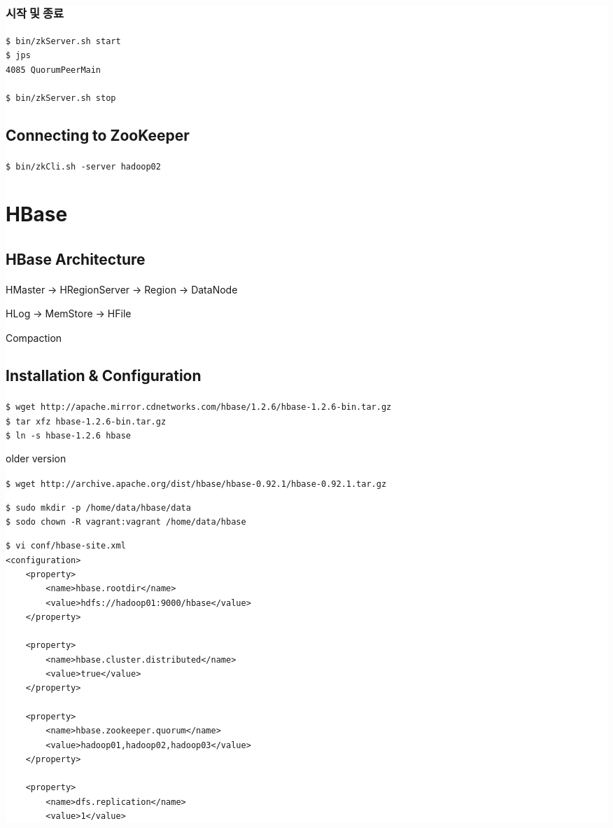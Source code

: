 ### 시작 및 종료 
```
$ bin/zkServer.sh start
$ jps
4085 QuorumPeerMain

$ bin/zkServer.sh stop
```

## Connecting to ZooKeeper 

```
$ bin/zkCli.sh -server hadoop02
```



# HBase

## HBase Architecture

HMaster -> HRegionServer -> Region -> DataNode

HLog -> MemStore -> HFile

Compaction

## Installation & Configuration

```shell
$ wget http://apache.mirror.cdnetworks.com/hbase/1.2.6/hbase-1.2.6-bin.tar.gz
$ tar xfz hbase-1.2.6-bin.tar.gz
$ ln -s hbase-1.2.6 hbase
```

older version
```
$ wget http://archive.apache.org/dist/hbase/hbase-0.92.1/hbase-0.92.1.tar.gz
```

```shell
$ sudo mkdir -p /home/data/hbase/data
$ sodo chown -R vagrant:vagrant /home/data/hbase
```

```shell
$ vi conf/hbase-site.xml 
<configuration>
	<property>
		<name>hbase.rootdir</name>
		<value>hdfs://hadoop01:9000/hbase</value>
	</property>

	<property>
		<name>hbase.cluster.distributed</name>
		<value>true</value>
	</property>

	<property>
		<name>hbase.zookeeper.quorum</name>
		<value>hadoop01,hadoop02,hadoop03</value>
	</property>

	<property>
		<name>dfs.replication</name>
		<value>1</value>
```